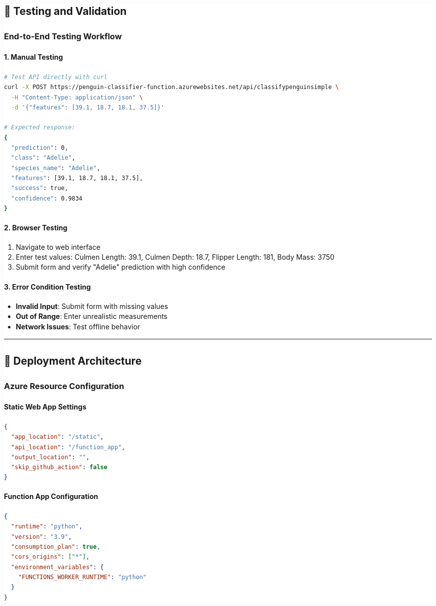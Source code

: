
## 🧪 Testing and Validation

### End-to-End Testing Workflow

#### 1. Manual Testing
```bash
# Test API directly with curl
curl -X POST https://penguin-classifier-function.azurewebsites.net/api/classifypenguinsimple \
  -H "Content-Type: application/json" \
  -d '{"features": [39.1, 18.7, 18.1, 37.5]}'

# Expected response:
{
  "prediction": 0,
  "class": "Adelie",
  "species_name": "Adelie",
  "features": [39.1, 18.7, 18.1, 37.5],
  "success": true,
  "confidence": 0.9834
}
```

#### 2. Browser Testing
1. Navigate to web interface
2. Enter test values: Culmen Length: 39.1, Culmen Depth: 18.7, Flipper Length: 181, Body Mass: 3750
3. Submit form and verify "Adelie" prediction with high confidence

#### 3. Error Condition Testing
- **Invalid Input**: Submit form with missing values
- **Out of Range**: Enter unrealistic measurements
- **Network Issues**: Test offline behavior

---

## 🚀 Deployment Architecture

### Azure Resource Configuration

#### Static Web App Settings
```json
{
  "app_location": "/static",
  "api_location": "/function_app",
  "output_location": "",
  "skip_github_action": false
}
```

#### Function App Configuration
```json
{
  "runtime": "python",
  "version": "3.9",
  "consumption_plan": true,
  "cors_origins": ["*"],
  "environment_variables": {
    "FUNCTIONS_WORKER_RUNTIME": "python"
  }
}
```
